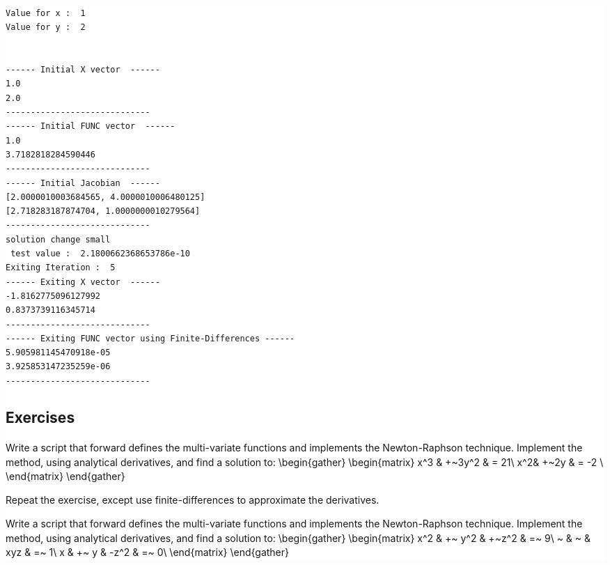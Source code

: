 
    Value for x :  1
    Value for y :  2


    ------ Initial X vector  ------
    1.0
    2.0
    -----------------------------
    ------ Initial FUNC vector  ------
    1.0
    3.7182818284590446
    -----------------------------
    ------ Initial Jacobian  ------
    [2.0000010003684565, 4.0000010006480125]
    [2.718283187874704, 1.0000000010279564]
    -----------------------------
    solution change small
     test value :  2.1800662368653786e-10
    Exiting Iteration :  5
    ------ Exiting X vector  ------
    -1.8162775096127992
    0.8373739116345714
    -----------------------------
    ------ Exiting FUNC vector using Finite-Differences ------
    5.905981145470918e-05
    3.925853147235259e-06
    -----------------------------



```python

```

## Exercises

Write a script that forward defines the multi-variate functions and implements the Newton-Raphson technique.
Implement the method, using analytical derivatives, and find a solution to:
\begin{gather}
\begin{matrix}
 x^3 & +~3y^2 & = 21\\
x^2& +~2y  & = -2 \\
\end{matrix}
\end{gather}

Repeat the exercise, except use finite-differences to approximate the derivatives.


```python

```

Write a script that forward defines the multi-variate functions and implements the Newton-Raphson technique.
Implement the method, using analytical derivatives, and find a solution to:
\begin{gather}
\begin{matrix}
x^2 & +~ y^2 & +~z^2 & =~ 9\\
~ & ~ & xyz & =~ 1\\
x & +~ y & -z^2 & =~ 0\\
\end{matrix}
\end{gather}
